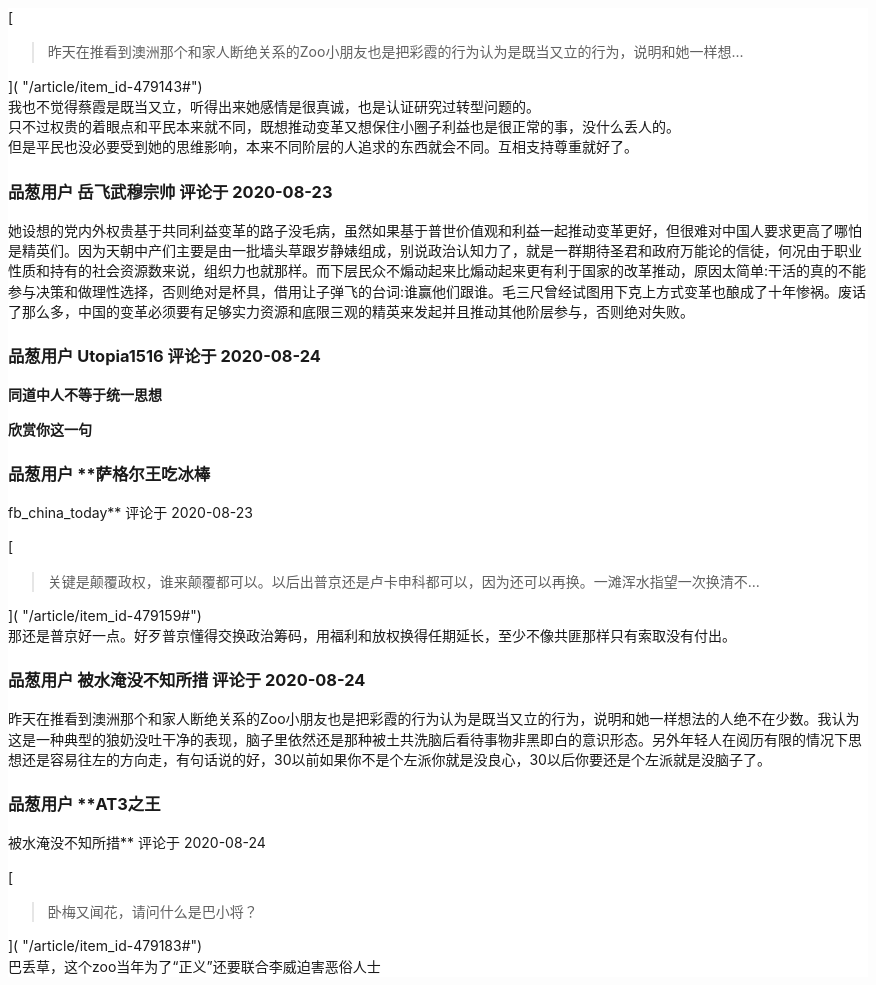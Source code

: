 [

> 昨天在推看到澳洲那个和家人断绝关系的Zoo小朋友也是把彩霞的行为认为是既当又立的行为，说明和她一样想...

]( "/article/item_id-479143#")  
我也不觉得蔡霞是既当又立，听得出来她感情是很真诚，也是认证研究过转型问题的。  
只不过权贵的着眼点和平民本来就不同，既想推动变革又想保住小圈子利益也是很正常的事，没什么丢人的。  
但是平民也没必要受到她的思维影响，本来不同阶层的人追求的东西就会不同。互相支持尊重就好了。
        


            
### 品葱用户 **岳飞武穆宗帅** 评论于 2020-08-23
        
她设想的党内外权贵基于共同利益变革的路子没毛病，虽然如果基于普世价值观和利益一起推动变革更好，但很难对中国人要求更高了哪怕是精英们。因为天朝中产们主要是由一批墙头草跟岁静婊组成，别说政治认知力了，就是一群期待圣君和政府万能论的信徒，何况由于职业性质和持有的社会资源数来说，组织力也就那样。而下层民众不煽动起来比煽动起来更有利于国家的改革推动，原因太简单:干活的真的不能参与决策和做理性选择，否则绝对是杯具，借用让子弹飞的台词:谁赢他们跟谁。毛三尺曾经试图用下克上方式变革也酿成了十年惨祸。废话了那么多，中国的变革必须要有足够实力资源和底限三观的精英来发起并且推动其他阶层参与，否则绝对失败。
        


            
### 品葱用户 **Utopia1516** 评论于 2020-08-24
        
**同道中人不等于统一思想**  
  
**欣赏你这一句**
        


            
### 品葱用户 **萨格尔王吃冰棒 
fb_china_today** 评论于 2020-08-23
        
[

> 关键是颠覆政权，谁来颠覆都可以。以后出普京还是卢卡申科都可以，因为还可以再换。一滩浑水指望一次换清不...

]( "/article/item_id-479159#")  
那还是普京好一点。好歹普京懂得交换政治筹码，用福利和放权换得任期延长，至少不像共匪那样只有索取没有付出。
        


            
### 品葱用户 **被水淹没不知所措** 评论于 2020-08-24
        
昨天在推看到澳洲那个和家人断绝关系的Zoo小朋友也是把彩霞的行为认为是既当又立的行为，说明和她一样想法的人绝不在少数。我认为这是一种典型的狼奶没吐干净的表现，脑子里依然还是那种被土共洗脑后看待事物非黑即白的意识形态。另外年轻人在阅历有限的情况下思想还是容易往左的方向走，有句话说的好，30以前如果你不是个左派你就是没良心，30以后你要还是个左派就是没脑子了。
        


            
### 品葱用户 **AT3之王 
被水淹没不知所措** 评论于 2020-08-24
        
[

> 卧梅又闻花，请问什么是巴小将？

]( "/article/item_id-479183#")  
巴丢草，这个zoo当年为了“正义”还要联合李威迫害恶俗人士
        


